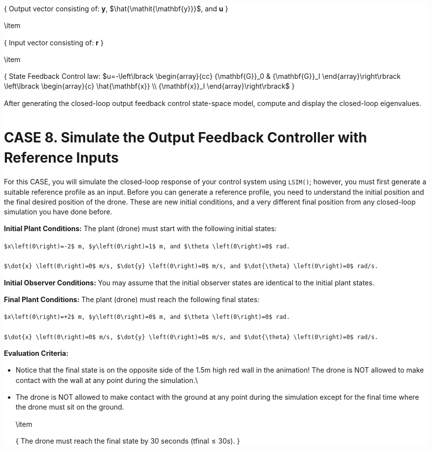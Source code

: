 { Output vector consisting of: $\mathbf{y}$, $\hat{\mathit{\mathbf{y}}}$, and $\mathbf{u}$ }

\item

{ Input vector consisting of: $\mathbf{r}$ }

\item

{ State Feedback Control law: $u=-\left\lbrack \begin{array}{cc} {\mathbf{G}}_0 & {\mathbf{G}}_I \end{array}\right\rbrack \left\lbrack \begin{array}{c} \hat{\mathbf{x}} \\ {\mathbf{x}}_I \end{array}\right\rbrack$ }

After generating the closed-loop output feedback control state-space model, compute and display the closed-loop eigenvalues.

``` matlab:code
```

# CASE 8. Simulate the Output Feedback Controller with Reference Inputs

For this CASE, you will simulate the closed-loop response of your control system using `LSIM()`; however, you must first generate a suitable reference profile as an input. Before you can generate a reference profile, you need to understand the initial position and the final desired position of the drone. These are new initial conditions, and a very different final position from any closed-loop simulation you have done before.

**Initial Plant Conditions:** The plant (drone) must start with the following initial states:

```         
$x\left(0\right)=-2$ m, $y\left(0\right)=1$ m, and $\theta \left(0\right)=0$ rad.

$\dot{x} \left(0\right)=0$ m/s, $\dot{y} \left(0\right)=0$ m/s, and $\dot{\theta} \left(0\right)=0$ rad/s.
```

**Initial Observer Conditions:** You may assume that the initial observer states are identical to the initial plant states.

**Final Plant Conditions:** The plant (drone) must reach the following final states:

```         
$x\left(0\right)=+2$ m, $y\left(0\right)=0$ m, and $\theta \left(0\right)=0$ rad.

$\dot{x} \left(0\right)=0$ m/s, $\dot{y} \left(0\right)=0$ m/s, and $\dot{\theta} \left(0\right)=0$ rad/s.
```

**Evaluation Criteria:**

-   Notice that the final state is on the opposite side of the 1.5m high red wall in the animation! The drone is NOT allowed to make contact with the wall at any point during the simulation.\

-   The drone is NOT allowed to make contact with the ground at any point during the simulation except for the final time where the drone must sit on the ground.

    \item

    { The drone must reach the final state by 30 seconds ($\textrm{tfinal}\le 30s$). }
